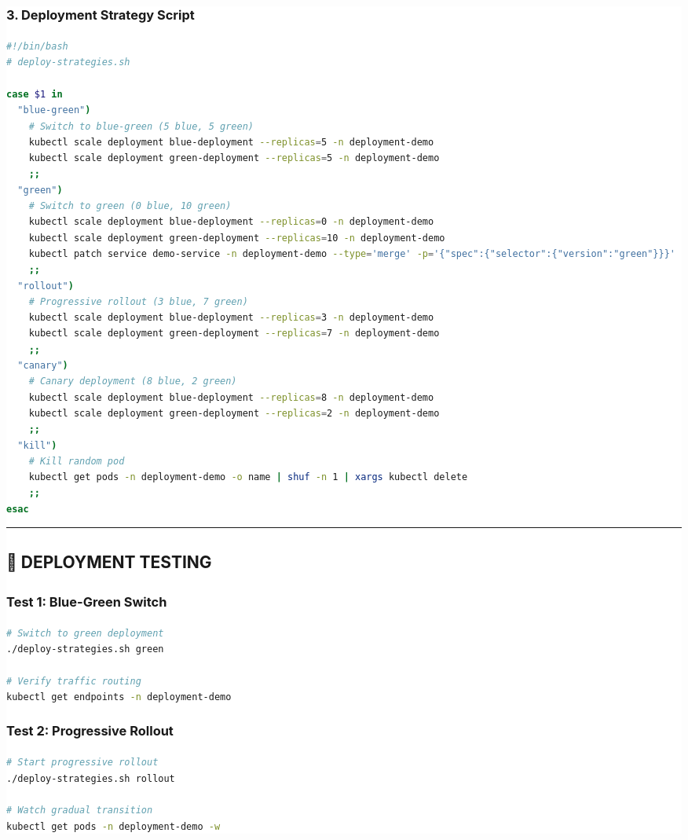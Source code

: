 ### **3. Deployment Strategy Script**
```bash
#!/bin/bash
# deploy-strategies.sh

case $1 in
  "blue-green")
    # Switch to blue-green (5 blue, 5 green)
    kubectl scale deployment blue-deployment --replicas=5 -n deployment-demo
    kubectl scale deployment green-deployment --replicas=5 -n deployment-demo
    ;;
  "green")
    # Switch to green (0 blue, 10 green)
    kubectl scale deployment blue-deployment --replicas=0 -n deployment-demo
    kubectl scale deployment green-deployment --replicas=10 -n deployment-demo
    kubectl patch service demo-service -n deployment-demo --type='merge' -p='{"spec":{"selector":{"version":"green"}}}'
    ;;
  "rollout")
    # Progressive rollout (3 blue, 7 green)
    kubectl scale deployment blue-deployment --replicas=3 -n deployment-demo
    kubectl scale deployment green-deployment --replicas=7 -n deployment-demo
    ;;
  "canary")
    # Canary deployment (8 blue, 2 green)
    kubectl scale deployment blue-deployment --replicas=8 -n deployment-demo
    kubectl scale deployment green-deployment --replicas=2 -n deployment-demo
    ;;
  "kill")
    # Kill random pod
    kubectl get pods -n deployment-demo -o name | shuf -n 1 | xargs kubectl delete
    ;;
esac
```

---

## 🧪 **DEPLOYMENT TESTING**

### **Test 1: Blue-Green Switch**
```bash
# Switch to green deployment
./deploy-strategies.sh green

# Verify traffic routing
kubectl get endpoints -n deployment-demo
```

### **Test 2: Progressive Rollout**
```bash
# Start progressive rollout
./deploy-strategies.sh rollout

# Watch gradual transition
kubectl get pods -n deployment-demo -w
```
